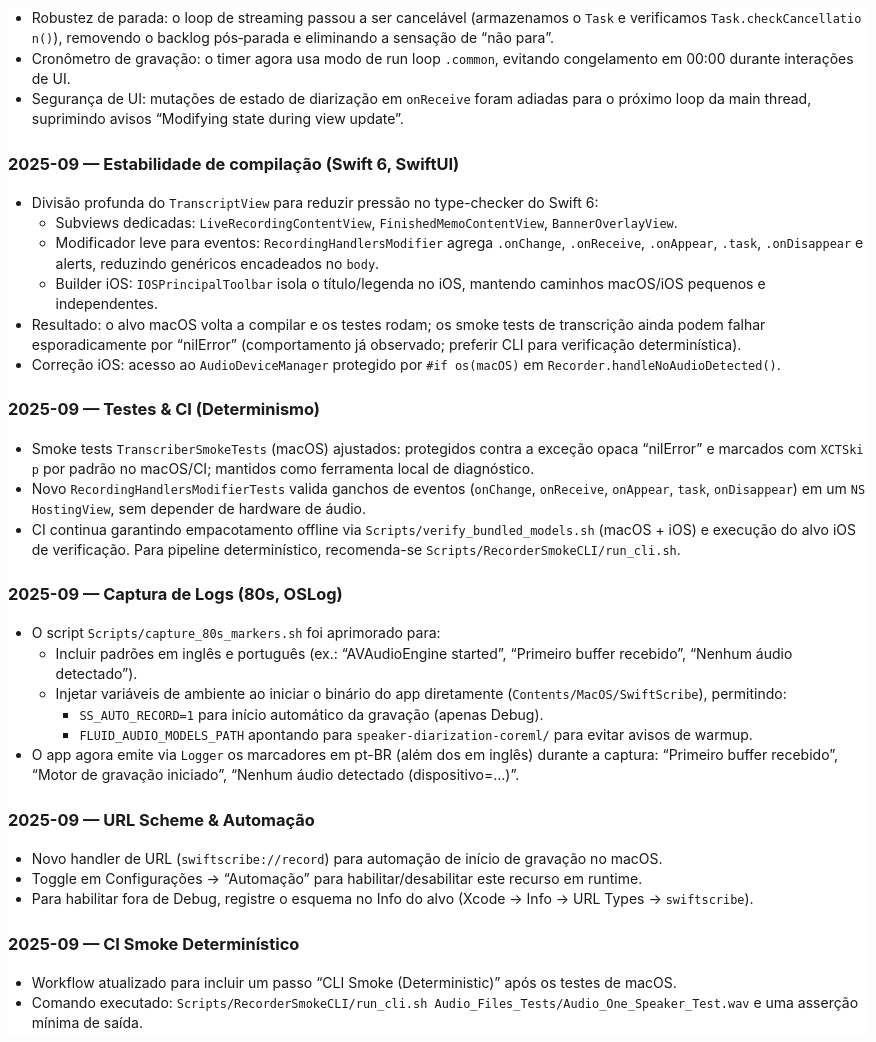  - Robustez de parada: o loop de streaming passou a ser cancelável (armazenamos o `Task` e verificamos `Task.checkCancellation()`), removendo o backlog pós‑parada e eliminando a sensação de “não para”.
- Cronômetro de gravação: o timer agora usa modo de run loop `.common`, evitando congelamento em 00:00 durante interações de UI.
- Segurança de UI: mutações de estado de diarização em `onReceive` foram adiadas para o próximo loop da main thread, suprimindo avisos “Modifying state during view update”.

### 2025-09 — Estabilidade de compilação (Swift 6, SwiftUI)
- Divisão profunda do `TranscriptView` para reduzir pressão no type-checker do Swift 6:
  - Subviews dedicadas: `LiveRecordingContentView`, `FinishedMemoContentView`, `BannerOverlayView`.
  - Modificador leve para eventos: `RecordingHandlersModifier` agrega `.onChange`, `.onReceive`, `.onAppear`, `.task`, `.onDisappear` e alerts, reduzindo genéricos encadeados no `body`.
  - Builder iOS: `IOSPrincipalToolbar` isola o título/legenda no iOS, mantendo caminhos macOS/iOS pequenos e independentes.
- Resultado: o alvo macOS volta a compilar e os testes rodam; os smoke tests de transcrição ainda podem falhar esporadicamente por “nilError” (comportamento já observado; preferir CLI para verificação determinística).
- Correção iOS: acesso ao `AudioDeviceManager` protegido por `#if os(macOS)` em `Recorder.handleNoAudioDetected()`.

### 2025-09 — Testes & CI (Determinismo)
- Smoke tests `TranscriberSmokeTests` (macOS) ajustados: protegidos contra a exceção opaca “nilError” e marcados com `XCTSkip` por padrão no macOS/CI; mantidos como ferramenta local de diagnóstico.
- Novo `RecordingHandlersModifierTests` valida ganchos de eventos (`onChange`, `onReceive`, `onAppear`, `task`, `onDisappear`) em um `NSHostingView`, sem depender de hardware de áudio.
- CI continua garantindo empacotamento offline via `Scripts/verify_bundled_models.sh` (macOS + iOS) e execução do alvo iOS de verificação. Para pipeline determinístico, recomenda-se `Scripts/RecorderSmokeCLI/run_cli.sh`.

### 2025-09 — Captura de Logs (80s, OSLog)
- O script `Scripts/capture_80s_markers.sh` foi aprimorado para:
  - Incluir padrões em inglês e português (ex.: “AVAudioEngine started”, “Primeiro buffer recebido”, “Nenhum áudio detectado”).
  - Injetar variáveis de ambiente ao iniciar o binário do app diretamente (`Contents/MacOS/SwiftScribe`), permitindo:
    - `SS_AUTO_RECORD=1` para início automático da gravação (apenas Debug).
    - `FLUID_AUDIO_MODELS_PATH` apontando para `speaker-diarization-coreml/` para evitar avisos de warmup.
- O app agora emite via `Logger` os marcadores em pt-BR (além dos em inglês) durante a captura: “Primeiro buffer recebido”, “Motor de gravação iniciado”, “Nenhum áudio detectado (dispositivo=…)”.

### 2025-09 — URL Scheme & Automação
- Novo handler de URL (`swiftscribe://record`) para automação de início de gravação no macOS.
- Toggle em Configurações → “Automação” para habilitar/desabilitar este recurso em runtime.
- Para habilitar fora de Debug, registre o esquema no Info do alvo (Xcode → Info → URL Types → `swiftscribe`).

### 2025-09 — CI Smoke Determinístico
- Workflow atualizado para incluir um passo “CLI Smoke (Deterministic)” após os testes de macOS.
- Comando executado: `Scripts/RecorderSmokeCLI/run_cli.sh Audio_Files_Tests/Audio_One_Speaker_Test.wav` e uma asserção mínima de saída.
